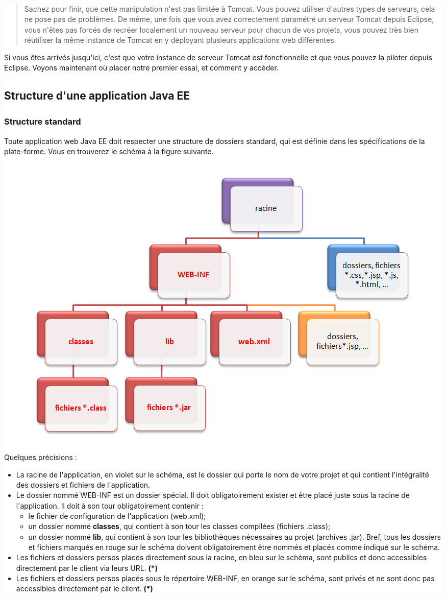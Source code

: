 > Sachez pour finir, que cette manipulation n'est pas limitée à Tomcat. Vous pouvez utiliser d'autres types de serveurs, cela ne pose pas de problèmes. De même, une fois que vous avez correctement paramétré un serveur Tomcat depuis Eclipse, vous n'êtes pas forcés de recréer localement un nouveau serveur pour chacun de vos projets, vous pouvez très bien réutiliser la même instance de Tomcat en y déployant plusieurs applications web différentes.

Si vous êtes arrivés jusqu'ici, c'est que votre instance de serveur Tomcat est fonctionnelle et que vous pouvez la piloter depuis Eclipse. Voyons maintenant où placer notre premier essai, et comment y accéder.

## Structure d'une application Java EE

### Structure standard

Toute application web Java EE doit respecter une structure de dossiers standard, qui est définie dans les spécifications de la plate-forme.
Vous en trouverez le schéma à la figure suivante.

![image de la structure standard d'un projet Java EE](images/structure_projet_java_ee.png)

Quelques précisions :
* La racine de l'application, en violet sur le schéma, est le dossier qui porte le nom de votre projet et qui contient l'intégralité des dossiers et fichiers de l'application.
* Le dossier nommé WEB-INF est un dossier spécial. Il doit obligatoirement exister et être placé juste sous la racine de l'application. Il doit à son tour obligatoirement contenir :
    * le fichier de configuration de l'application (web.xml);
    * un dossier nommé **classes**, qui contient à son tour les classes compilées (fichiers .class);
    * un dossier nommé **lib**, qui contient à son tour les bibliothèques nécessaires au projet (archives .jar).
Bref, tous les dossiers et fichiers marqués en rouge sur le schéma doivent obligatoirement être nommés et placés comme indiqué sur le schéma.
* Les fichiers et dossiers persos placés directement sous la racine, en bleu sur le schéma, sont publics et donc accessibles directement par le client via leurs URL. **(\*)**
* Les fichiers et dossiers persos placés sous le répertoire WEB-INF, en orange sur le schéma, sont privés et ne sont donc pas accessibles directement par le client. **(\*)**
